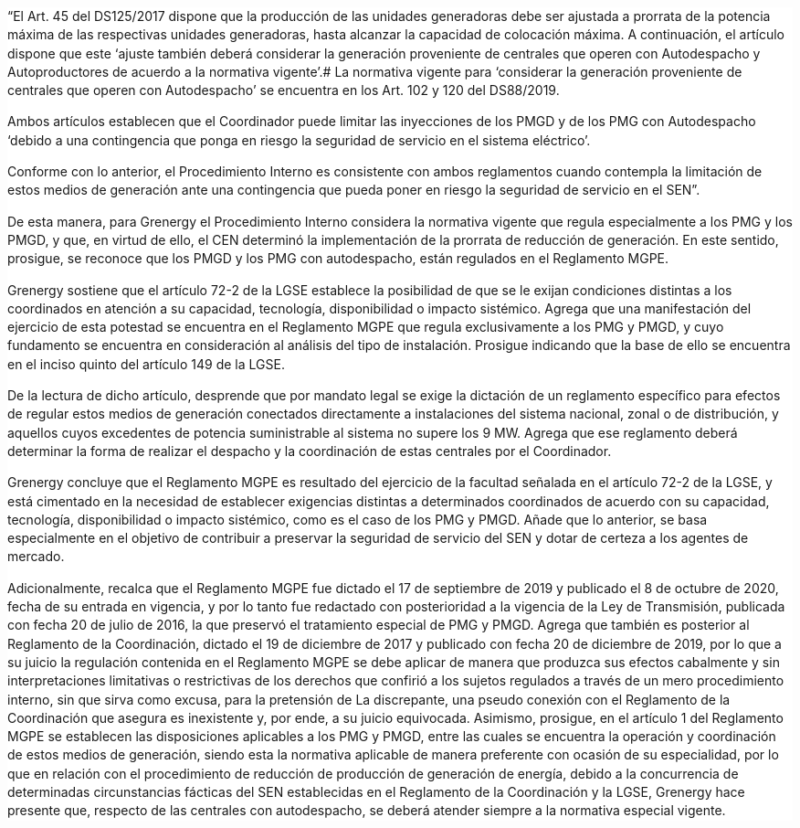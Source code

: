 “El Art. 45 del DS125/2017 dispone que la producción de las unidades generadoras debe ser ajustada a prorrata de la potencia máxima de las respectivas unidades generadoras, hasta alcanzar la capacidad de colocación máxima. A continuación, el artículo dispone que este ‘ajuste también deberá considerar la generación proveniente de centrales que operen con Autodespacho y Autoproductores de acuerdo a la normativa vigente’.# La normativa vigente para ‘considerar la generación proveniente de centrales que operen con Autodespacho’ se encuentra en los Art. 102 y 120 del DS88/2019.

Ambos artículos establecen que el Coordinador puede limitar las inyecciones de los PMGD y de los PMG con Autodespacho ‘debido a una contingencia que ponga en riesgo la seguridad de servicio en el sistema eléctrico’.

Conforme con lo anterior, el Procedimiento Interno es consistente con ambos reglamentos cuando contempla la limitación de estos medios de generación ante una contingencia que pueda poner en riesgo la seguridad de servicio en el SEN”.

De esta manera, para Grenergy el Procedimiento Interno considera la normativa vigente que regula especialmente a los PMG y los PMGD, y que, en virtud de ello, el CEN determinó la implementación de la prorrata de reducción de generación. En este sentido, prosigue, se reconoce que los PMGD y los PMG con autodespacho, están regulados en el Reglamento MGPE.

Grenergy sostiene que el artículo 72-2 de la LGSE establece la posibilidad de que se le exijan condiciones distintas a los coordinados en atención a su capacidad, tecnología, disponibilidad o impacto sistémico. Agrega que una manifestación del ejercicio de esta potestad se encuentra en el Reglamento MGPE que regula exclusivamente a los PMG y PMGD, y cuyo fundamento se encuentra en consideración al análisis del tipo de instalación. Prosigue indicando que la base de ello se encuentra en el inciso quinto del artículo 149 de la LGSE.

De la lectura de dicho artículo, desprende que por mandato legal se exige la dictación de un reglamento específico para efectos de regular estos medios de generación conectados directamente a instalaciones del sistema nacional, zonal o de distribución, y aquellos cuyos excedentes de potencia suministrable al sistema no supere los 9 MW. Agrega que ese reglamento deberá determinar la forma de realizar el despacho y la coordinación de estas centrales por el Coordinador.

Grenergy concluye que el Reglamento MGPE es resultado del ejercicio de la facultad señalada en el artículo 72-2 de la LGSE, y está cimentado en la necesidad de establecer exigencias distintas a determinados coordinados de acuerdo con su capacidad, tecnología, disponibilidad o impacto sistémico, como es el caso de los PMG y PMGD. Añade que lo anterior, se basa especialmente en el objetivo de contribuir a preservar la seguridad de servicio del SEN y dotar de certeza a los agentes de mercado.

Adicionalmente, recalca que el Reglamento MGPE fue dictado el 17 de septiembre de 2019 y publicado el 8 de octubre de 2020, fecha de su entrada en vigencia, y por lo tanto fue redactado con posterioridad a la vigencia de la Ley de Transmisión, publicada con fecha 20 de julio de 2016, la que preservó el tratamiento especial de PMG y PMGD. Agrega que también es posterior al Reglamento de la Coordinación, dictado el 19 de diciembre de 2017 y publicado con fecha 20 de diciembre de 2019, por lo que a su juicio la regulación contenida en el Reglamento MGPE se debe aplicar de manera que produzca sus efectos cabalmente y sin interpretaciones limitativas o restrictivas de los derechos que confirió a los sujetos regulados a través de un mero procedimiento interno, sin que sirva como excusa, para la pretensión de La discrepante, una pseudo conexión con el Reglamento de la Coordinación que asegura es inexistente y, por ende, a su juicio equivocada. Asimismo, prosigue, en el artículo 1 del Reglamento MGPE se establecen las disposiciones aplicables a los PMG y PMGD, entre las cuales se encuentra la operación y coordinación de estos medios de generación, siendo esta la normativa aplicable de manera preferente con ocasión de su especialidad, por lo que en relación con el procedimiento de reducción de producción de generación de energía, debido a la concurrencia de determinadas circunstancias fácticas del SEN establecidas en el Reglamento de la Coordinación y la LGSE, Grenergy hace presente que, respecto de las centrales con autodespacho, se deberá atender siempre a la normativa especial vigente.
